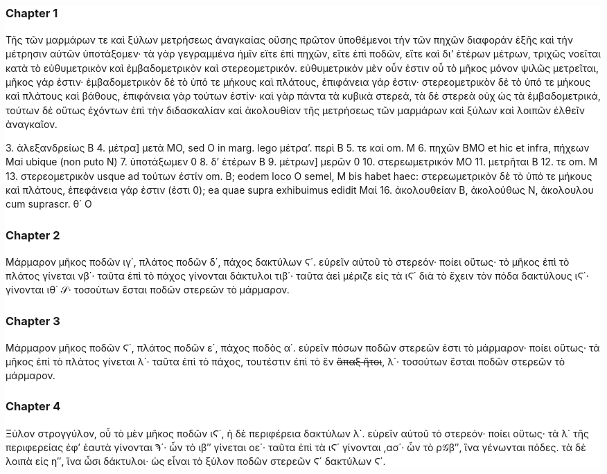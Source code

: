 ### Chapter 1

<p>Τῆς τῶν μαρμάρων τε καὶ ξύλων μετρήσεως ἀναγκαίας <lb n="5"/>
οὔσης πρῶτον ὑποθέμενοι τὴν τῶν πηχῶν διαφοράν ἑξῆς
καὶ τὴν μέτρησιν αὐτῶν ὑποτάξομεν· τὰ γὰρ γεγραμμένα
ἡμῖν εἴτε ἐπὶ πηχῶν, εἴτε ἐπὶ ποδῶν, εἴτε καὶ διʼ ἑτέρων
μέτρων, τριχῶς νοεῖται κατὰ τὸ εὐθυμετρικὸν καὶ ἐμβαδομετρικὸν
καὶ στερεομετρικόν. εὐθυμετρικὸν μὲν οὖν ἐστιν <lb n="10"/>
οὗ τὸ μῆκος μόνον ψιλῶς μετρεῖται, μῆκος γάρ ἐστιν· ἐμβαδομετρικὸν
δὲ τὸ ὑπό τε μήκους καὶ πλάτους, ἐπιφάνεια
γάρ ἐστιν· <sic>στερεομετρικὸν</sic> δὲ τὸ ὑπό τε μήκους καὶ πλάτους
καὶ βάθους, ἐπιφάνεια γὰρ τούτων ἐστίν· καὶ γὰρ πάντα τὰ
κυβικὰ στερεά, τὰ δὲ στερεὰ οὐχ ὡς τὰ ἐμβαδομετρικά, τούτων <lb n="15"/>
δὲ οὕτως ἐχόντων ἐπὶ τὴν διδασκαλίαν καὶ ἀκολουθίαν
τῆς μετρήσεως τῶν μαρμάρων καὶ ξύλων καὶ λοιπῶν ἐλθεῖν
ἀναγκαῖον.</p>
<note type="footnote">3. ἀλεξανδρείως Β 4. μέτρα] μετὰ MO, sed O in marg. lego μέτραʼ.
περὶ Β 5. τε καὶ om. M 6. πηχῶν BMO et hic et infra, πήχεων Μαi
ubique (non puto Ν) 7. ὑποτάξωμεν 0 8. δʼ ἑτέρων Β 9. μέτρων]
μερῶν 0 10. στερεωμετρικόν MO 11. μετρῆται Β 12. τε
om. M 13. στερεομετρικὸν usque ad τούτων ἐστίν om. Β; eodem loco O
semel, M bis habet haec: στερεωμετρικὸν δὲ τὸ ὑπό τε μήκους καὶ πλάτους,
ἐπεφάνεια γάρ ἐστιν (ἐστι 0); ea quae supra exhibuimus edidit Μαἱ</note>
<note type="footnote">16. ἀκολουθείαν Β, ἀκολούθως Ν, ἀκολουλου cum suprascr. θ΄ O</note>


### Chapter 2

<p>Μάρμαρον μῆκος ποδῶν ιγ΄, πλάτος ποδῶν δ΄, πάχος
δακτύλων Ϛ΄. εὑρεῖν αὐτοῦ τὸ στερεόν· ποίει οὕτως· τὸ
μῆκος ἐπὶ τὸ πλάτος γίνεται νβ΄· ταῦτα ἐπὶ τὸ πάχος γίνονται
δάκτυλοι τιβ΄· ταῦτα ἀεὶ μέριζε εἰς τὰ ιϚ΄ διὰ τὸ
<lb n="5"/> ἔχειν τὸν πόδα δακτύλους ιϚ΄· γίνονται ιθ΄ 𝒮· τοσούτων
ἔσται ποδῶν στερεῶν τὸ μάρμαρον.</p>


### Chapter 3

<p>Μάρμαρον μῆκος ποδῶν Ϛ΄, πλάτος ποδῶν ε΄, πάχος
ποδὸς α΄. εὑρεῖν πόσων ποδῶν στερεῶν ἐστι τὸ μάρμαρον·
ποίει οὕτως· τὰ μῆκος ἐπὶ τὸ πλάτος γίνεται λ΄· ταῦτα
<lb n="10"/> ἐπὶ τὸ πάχος, τουτέστιν ἐπὶ τὸ ἓν <del>ἅπαξ ἤτοι</del>, λ΄· τοσούτων
ἔσται ποδῶν στερεῶν τὸ μάρμαρον.</p>


### Chapter 4

<p>Ξύλον στρογγύλον, οὗ τὸ μὲν μῆκος ποδῶν ιϚ΄, ἡ δὲ
περιφέρεια δακτύλων λ΄. εὑρεῖν αὐτοῦ τὸ στερεόν· ποίει
οὕτως· τὰ λ΄ τῆς περιφερείας ἐφʼ ἑαυτὰ γίνονται Ϡ΄· ὧν
<lb n="15"/> τὸ ιβ″ γίνεται οε΄· ταῦτα ἐπὶ τὰ ιϚ΄ γίνονται ,ασ΄· ὧν τὸ
ρ𝒢β″, ἵνα γένωνται πόδες. τὰ δὲ λοιπὰ εἰς η″, ἵνα ὦσι
δάκτυλοι· ὡς εἶναι τὸ ξύλον ποδῶν στερεῶν Ϛ΄ δακτύλων Ϛ΄.</p>
